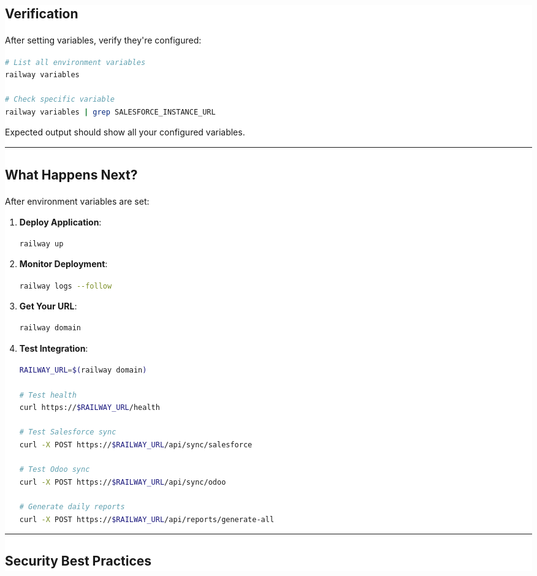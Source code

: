 
## Verification

After setting variables, verify they're configured:

```bash
# List all environment variables
railway variables

# Check specific variable
railway variables | grep SALESFORCE_INSTANCE_URL
```

Expected output should show all your configured variables.

---

## What Happens Next?

After environment variables are set:

1. **Deploy Application**:
   ```bash
   railway up
   ```

2. **Monitor Deployment**:
   ```bash
   railway logs --follow
   ```

3. **Get Your URL**:
   ```bash
   railway domain
   ```

4. **Test Integration**:
   ```bash
   RAILWAY_URL=$(railway domain)

   # Test health
   curl https://$RAILWAY_URL/health

   # Test Salesforce sync
   curl -X POST https://$RAILWAY_URL/api/sync/salesforce

   # Test Odoo sync
   curl -X POST https://$RAILWAY_URL/api/sync/odoo

   # Generate daily reports
   curl -X POST https://$RAILWAY_URL/api/reports/generate-all
   ```

---

## Security Best Practices
